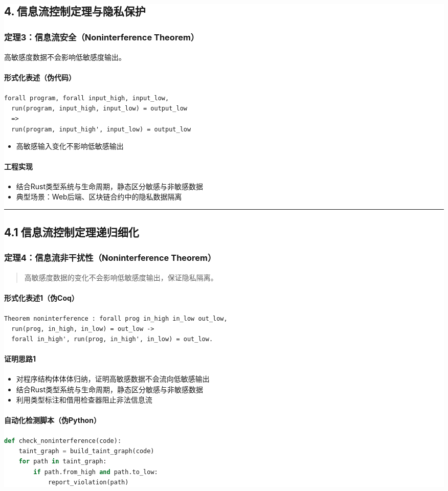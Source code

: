 
## 4. 信息流控制定理与隐私保护

### 定理3：信息流安全（Noninterference Theorem）

高敏感度数据不会影响低敏感度输出。

#### 形式化表述（伪代码）

```text
forall program, forall input_high, input_low,
  run(program, input_high, input_low) = output_low
  =>
  run(program, input_high', input_low) = output_low
```

- 高敏感输入变化不影响低敏感输出

#### 工程实现

- 结合Rust类型系统与生命周期，静态区分敏感与非敏感数据
- 典型场景：Web后端、区块链合约中的隐私数据隔离

---

## 4.1 信息流控制定理递归细化

### 定理4：信息流非干扰性（Noninterference Theorem）
>
> 高敏感度数据的变化不会影响低敏感度输出，保证隐私隔离。

#### 形式化表述1（伪Coq）

```coq
Theorem noninterference : forall prog in_high in_low out_low,
  run(prog, in_high, in_low) = out_low ->
  forall in_high', run(prog, in_high', in_low) = out_low.
```

#### 证明思路1

- 对程序结构体体体归纳，证明高敏感数据不会流向低敏感输出
- 结合Rust类型系统与生命周期，静态区分敏感与非敏感数据
- 利用类型标注和借用检查器阻止非法信息流

#### 自动化检测脚本（伪Python）

```python
def check_noninterference(code):
    taint_graph = build_taint_graph(code)
    for path in taint_graph:
        if path.from_high and path.to_low:
            report_violation(path)
```
